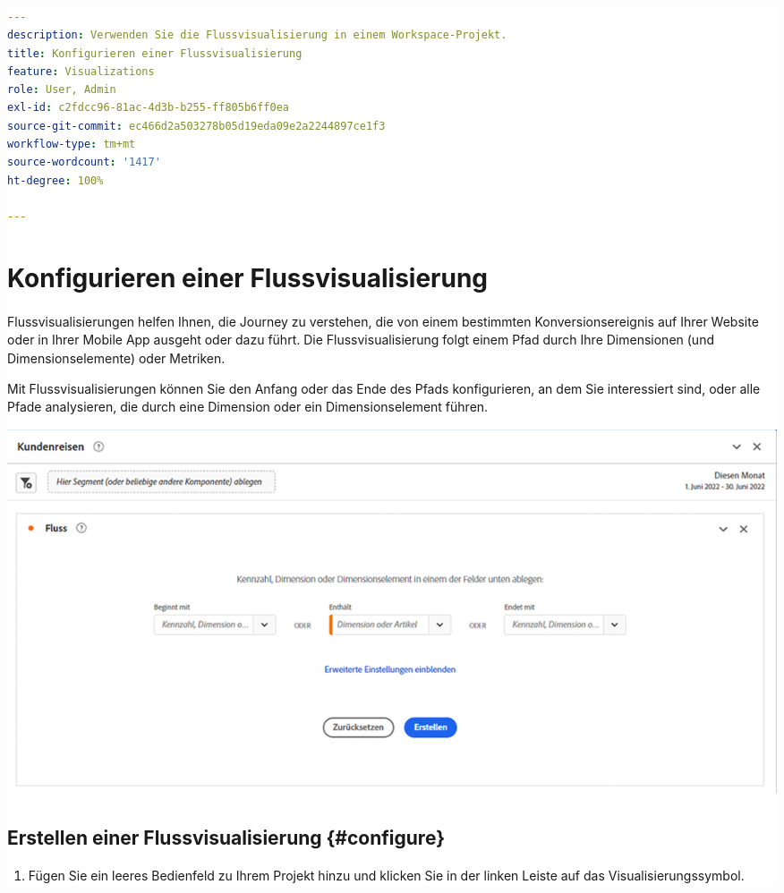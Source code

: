 ```yaml
---
description: Verwenden Sie die Flussvisualisierung in einem Workspace-Projekt.
title: Konfigurieren einer Flussvisualisierung
feature: Visualizations
role: User, Admin
exl-id: c2fdcc96-81ac-4d3b-b255-ff805b6ff0ea
source-git-commit: ec466d2a503278b05d19eda09e2a2244897ce1f3
workflow-type: tm+mt
source-wordcount: '1417'
ht-degree: 100%

---
```


# Konfigurieren einer Flussvisualisierung

Flussvisualisierungen helfen Ihnen, die Journey zu verstehen, die von einem bestimmten Konversionsereignis auf Ihrer Website oder in Ihrer Mobile App ausgeht oder dazu führt. Die Flussvisualisierung folgt einem Pfad durch Ihre Dimensionen (und Dimensionselemente) oder Metriken.

Mit Flussvisualisierungen können Sie den Anfang oder das Ende des Pfads konfigurieren, an dem Sie interessiert sind, oder alle Pfade analysieren, die durch eine Dimension oder ein Dimensionselement führen.

![Neue Fluss-Benutzeroberfläche](assets/new-flow.png)

## Erstellen einer Flussvisualisierung {#configure}

1. Fügen Sie ein leeres Bedienfeld zu Ihrem Projekt hinzu und klicken Sie in der linken Leiste auf das Visualisierungssymbol.
